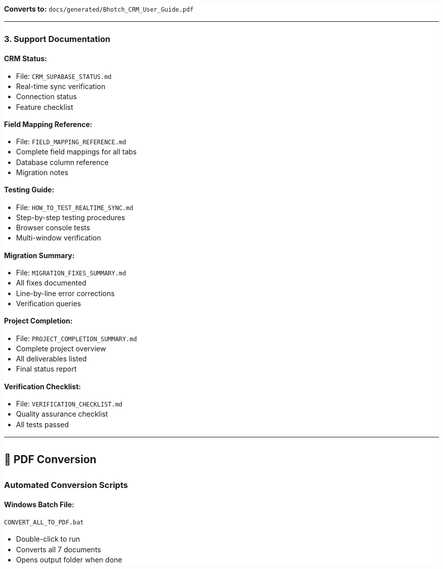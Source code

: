 **Converts to:** `docs/generated/Bhotch_CRM_User_Guide.pdf`

---

### 3. Support Documentation

**CRM Status:**
- File: `CRM_SUPABASE_STATUS.md`
- Real-time sync verification
- Connection status
- Feature checklist

**Field Mapping Reference:**
- File: `FIELD_MAPPING_REFERENCE.md`
- Complete field mappings for all tabs
- Database column reference
- Migration notes

**Testing Guide:**
- File: `HOW_TO_TEST_REALTIME_SYNC.md`
- Step-by-step testing procedures
- Browser console tests
- Multi-window verification

**Migration Summary:**
- File: `MIGRATION_FIXES_SUMMARY.md`
- All fixes documented
- Line-by-line error corrections
- Verification queries

**Project Completion:**
- File: `PROJECT_COMPLETION_SUMMARY.md`
- Complete project overview
- All deliverables listed
- Final status report

**Verification Checklist:**
- File: `VERIFICATION_CHECKLIST.md`
- Quality assurance checklist
- All tests passed

---

## 🔄 PDF Conversion

### Automated Conversion Scripts

**Windows Batch File:**
```
CONVERT_ALL_TO_PDF.bat
```
- Double-click to run
- Converts all 7 documents
- Opens output folder when done
